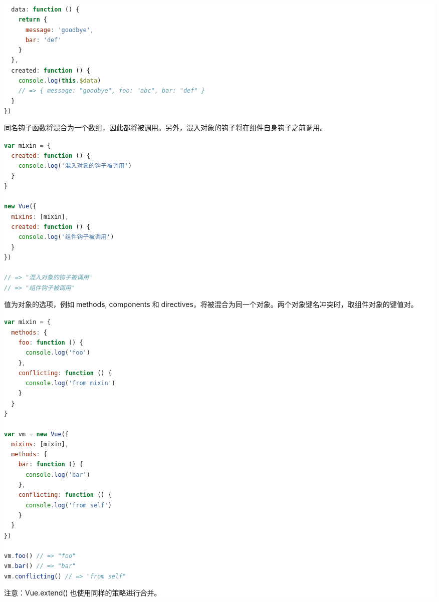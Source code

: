 ```js
  data: function () {
    return {
      message: 'goodbye',
      bar: 'def'
    }
  },
  created: function () {
    console.log(this.$data)
    // => { message: "goodbye", foo: "abc", bar: "def" }
  }
})
```
同名钩子函数将混合为一个数组，因此都将被调用。另外，混入对象的钩子将在组件自身钩子之前调用。
```js
var mixin = {
  created: function () {
    console.log('混入对象的钩子被调用')
  }
}

new Vue({
  mixins: [mixin],
  created: function () {
    console.log('组件钩子被调用')
  }
})

// => "混入对象的钩子被调用"
// => "组件钩子被调用"
```
值为对象的选项，例如 methods, components 和 directives，将被混合为同一个对象。两个对象键名冲突时，取组件对象的键值对。
```js
var mixin = {
  methods: {
    foo: function () {
      console.log('foo')
    },
    conflicting: function () {
      console.log('from mixin')
    }
  }
}

var vm = new Vue({
  mixins: [mixin],
  methods: {
    bar: function () {
      console.log('bar')
    },
    conflicting: function () {
      console.log('from self')
    }
  }
})

vm.foo() // => "foo"
vm.bar() // => "bar"
vm.conflicting() // => "from self"
```
注意：Vue.extend() 也使用同样的策略进行合并。
